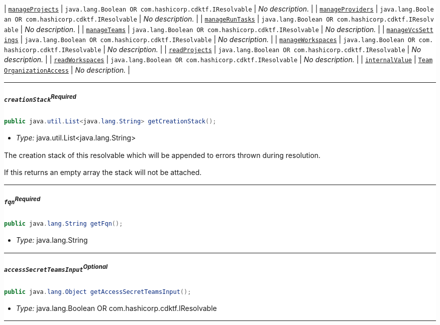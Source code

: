 | <code><a href="#@cdktf/provider-tfe.team.TeamOrganizationAccessOutputReference.property.manageProjects">manageProjects</a></code> | <code>java.lang.Boolean OR com.hashicorp.cdktf.IResolvable</code> | *No description.* |
| <code><a href="#@cdktf/provider-tfe.team.TeamOrganizationAccessOutputReference.property.manageProviders">manageProviders</a></code> | <code>java.lang.Boolean OR com.hashicorp.cdktf.IResolvable</code> | *No description.* |
| <code><a href="#@cdktf/provider-tfe.team.TeamOrganizationAccessOutputReference.property.manageRunTasks">manageRunTasks</a></code> | <code>java.lang.Boolean OR com.hashicorp.cdktf.IResolvable</code> | *No description.* |
| <code><a href="#@cdktf/provider-tfe.team.TeamOrganizationAccessOutputReference.property.manageTeams">manageTeams</a></code> | <code>java.lang.Boolean OR com.hashicorp.cdktf.IResolvable</code> | *No description.* |
| <code><a href="#@cdktf/provider-tfe.team.TeamOrganizationAccessOutputReference.property.manageVcsSettings">manageVcsSettings</a></code> | <code>java.lang.Boolean OR com.hashicorp.cdktf.IResolvable</code> | *No description.* |
| <code><a href="#@cdktf/provider-tfe.team.TeamOrganizationAccessOutputReference.property.manageWorkspaces">manageWorkspaces</a></code> | <code>java.lang.Boolean OR com.hashicorp.cdktf.IResolvable</code> | *No description.* |
| <code><a href="#@cdktf/provider-tfe.team.TeamOrganizationAccessOutputReference.property.readProjects">readProjects</a></code> | <code>java.lang.Boolean OR com.hashicorp.cdktf.IResolvable</code> | *No description.* |
| <code><a href="#@cdktf/provider-tfe.team.TeamOrganizationAccessOutputReference.property.readWorkspaces">readWorkspaces</a></code> | <code>java.lang.Boolean OR com.hashicorp.cdktf.IResolvable</code> | *No description.* |
| <code><a href="#@cdktf/provider-tfe.team.TeamOrganizationAccessOutputReference.property.internalValue">internalValue</a></code> | <code><a href="#@cdktf/provider-tfe.team.TeamOrganizationAccess">TeamOrganizationAccess</a></code> | *No description.* |

---

##### `creationStack`<sup>Required</sup> <a name="creationStack" id="@cdktf/provider-tfe.team.TeamOrganizationAccessOutputReference.property.creationStack"></a>

```java
public java.util.List<java.lang.String> getCreationStack();
```

- *Type:* java.util.List<java.lang.String>

The creation stack of this resolvable which will be appended to errors thrown during resolution.

If this returns an empty array the stack will not be attached.

---

##### `fqn`<sup>Required</sup> <a name="fqn" id="@cdktf/provider-tfe.team.TeamOrganizationAccessOutputReference.property.fqn"></a>

```java
public java.lang.String getFqn();
```

- *Type:* java.lang.String

---

##### `accessSecretTeamsInput`<sup>Optional</sup> <a name="accessSecretTeamsInput" id="@cdktf/provider-tfe.team.TeamOrganizationAccessOutputReference.property.accessSecretTeamsInput"></a>

```java
public java.lang.Object getAccessSecretTeamsInput();
```

- *Type:* java.lang.Boolean OR com.hashicorp.cdktf.IResolvable

---